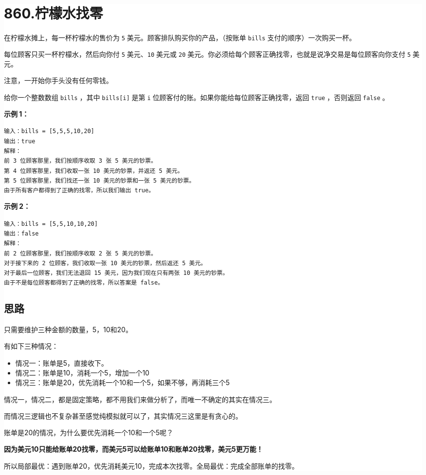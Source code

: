 #  860.柠檬水找零

在柠檬水摊上，每一杯柠檬水的售价为 `5` 美元。顾客排队购买你的产品，（按账单 `bills` 支付的顺序）一次购买一杯。

每位顾客只买一杯柠檬水，然后向你付 `5` 美元、`10` 美元或 `20` 美元。你必须给每个顾客正确找零，也就是说净交易是每位顾客向你支付 `5` 美元。

注意，一开始你手头没有任何零钱。

给你一个整数数组 `bills` ，其中 `bills[i]` 是第 `i` 位顾客付的账。如果你能给每位顾客正确找零，返回 `true` ，否则返回 `false` 。

 

**示例 1：**

```
输入：bills = [5,5,5,10,20]
输出：true
解释：
前 3 位顾客那里，我们按顺序收取 3 张 5 美元的钞票。
第 4 位顾客那里，我们收取一张 10 美元的钞票，并返还 5 美元。
第 5 位顾客那里，我们找还一张 10 美元的钞票和一张 5 美元的钞票。
由于所有客户都得到了正确的找零，所以我们输出 true。
```

**示例 2：**

```
输入：bills = [5,5,10,10,20]
输出：false
解释：
前 2 位顾客那里，我们按顺序收取 2 张 5 美元的钞票。
对于接下来的 2 位顾客，我们收取一张 10 美元的钞票，然后返还 5 美元。
对于最后一位顾客，我们无法退回 15 美元，因为我们现在只有两张 10 美元的钞票。
由于不是每位顾客都得到了正确的找零，所以答案是 false。
```



## 思路


只需要维护三种金额的数量，5，10和20。

有如下三种情况：

- 情况一：账单是5，直接收下。
- 情况二：账单是10，消耗一个5，增加一个10
- 情况三：账单是20，优先消耗一个10和一个5，如果不够，再消耗三个5

情况一，情况二，都是固定策略，都不用我们来做分析了，而唯一不确定的其实在情况三。

而情况三逻辑也不复杂甚至感觉纯模拟就可以了，其实情况三这里是有贪心的。

账单是20的情况，为什么要优先消耗一个10和一个5呢？

**因为美元10只能给账单20找零，而美元5可以给账单10和账单20找零，美元5更万能！**

所以局部最优：遇到账单20，优先消耗美元10，完成本次找零。全局最优：完成全部账单的找零。

